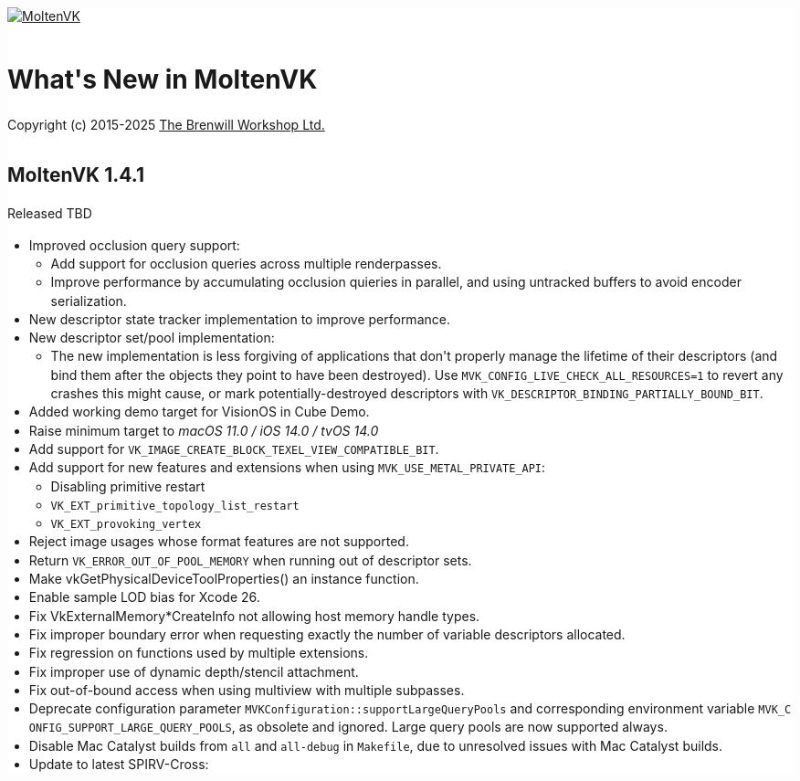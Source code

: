 <a class="site-logo" href="https://github.com/KhronosGroup/MoltenVK" title="MoltenVK">
	<img src="images/MoltenVK-Logo-Banner.png" alt="MoltenVK" style="width:256px;height:auto">
</a>



# What's New in MoltenVK

Copyright (c) 2015-2025 [The Brenwill Workshop Ltd.](http://www.brenwill.com)

[comment]: # "This document is written in Markdown (http://en.wikipedia.org/wiki/Markdown) format."
[comment]: # "For best results, use a Markdown reader."



MoltenVK 1.4.1
--------------

Released TBD

- Improved occlusion query support:
  - Add support for occlusion queries across multiple renderpasses.
  - Improve performance by accumulating occlusion quieries in parallel, 
    and using untracked buffers to avoid encoder serialization.
- New descriptor state tracker implementation to improve performance.
- New descriptor set/pool implementation:
  - The new implementation is less forgiving of applications that don't properly manage the lifetime 
    of their descriptors (and bind them after the objects they point to have been destroyed).
	Use `MVK_CONFIG_LIVE_CHECK_ALL_RESOURCES=1` to revert any crashes this might cause, 
	or mark potentially-destroyed descriptors with `VK_DESCRIPTOR_BINDING_PARTIALLY_BOUND_BIT`.
- Added working demo target for VisionOS in Cube Demo.
- Raise minimum target to _macOS 11.0 / iOS 14.0 / tvOS 14.0_
- Add support for `VK_IMAGE_CREATE_BLOCK_TEXEL_VIEW_COMPATIBLE_BIT`.
- Add support for new features and extensions when using `MVK_USE_METAL_PRIVATE_API`:
  - Disabling primitive restart
  - `VK_EXT_primitive_topology_list_restart`
  - `VK_EXT_provoking_vertex`
- Reject image usages whose format features are not supported.
- Return `VK_ERROR_OUT_OF_POOL_MEMORY` when running out of descriptor sets.
- Make vkGetPhysicalDeviceToolProperties() an instance function.
- Enable sample LOD bias for Xcode 26.
- Fix VkExternalMemory*CreateInfo not allowing host memory handle types.
- Fix improper boundary error when requesting exactly the number of variable descriptors allocated.
- Fix regression on functions used by multiple extensions.
- Fix improper use of dynamic depth/stencil attachment.
- Fix out-of-bound access when using multiview with multiple subpasses.
- Deprecate configuration parameter `MVKConfiguration::supportLargeQueryPools` and corresponding environment variable 
  `MVK_CONFIG_SUPPORT_LARGE_QUERY_POOLS`, as obsolete and ignored. Large query pools are now supported always.
- Disable Mac Catalyst builds from `all` and `all-debug` in `Makefile`, due to unresolved issues with Mac Catalyst builds. 
- Update to latest SPIRV-Cross:


